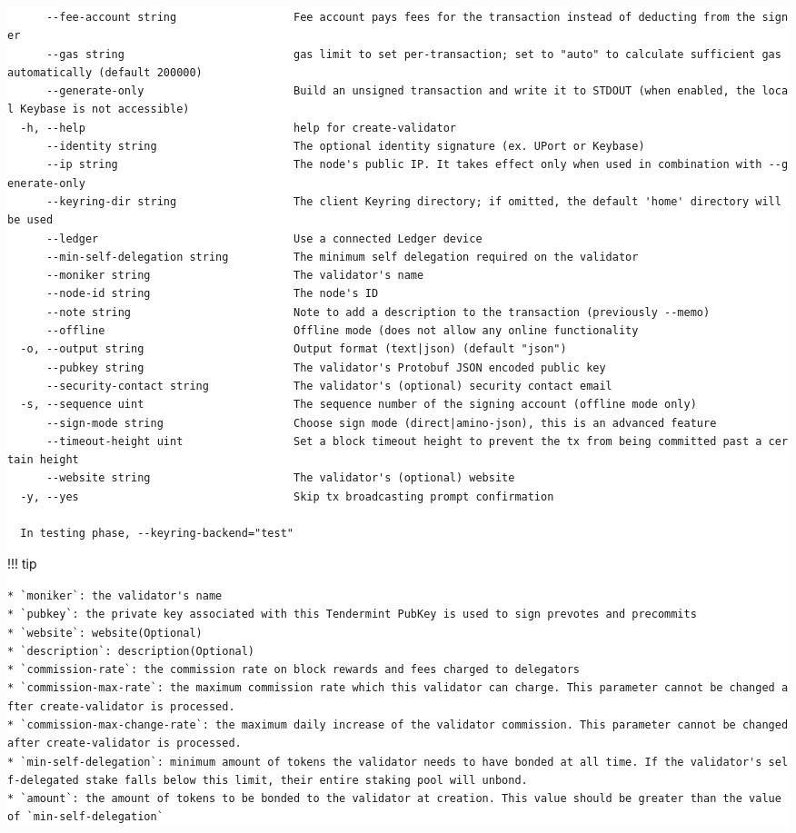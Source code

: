 ``` { .yaml .no-copy }
      --fee-account string                  Fee account pays fees for the transaction instead of deducting from the signer
      --gas string                          gas limit to set per-transaction; set to "auto" to calculate sufficient gas automatically (default 200000)
      --generate-only                       Build an unsigned transaction and write it to STDOUT (when enabled, the local Keybase is not accessible)
  -h, --help                                help for create-validator
      --identity string                     The optional identity signature (ex. UPort or Keybase)
      --ip string                           The node's public IP. It takes effect only when used in combination with --generate-only
      --keyring-dir string                  The client Keyring directory; if omitted, the default 'home' directory will be used
      --ledger                              Use a connected Ledger device
      --min-self-delegation string          The minimum self delegation required on the validator
      --moniker string                      The validator's name
      --node-id string                      The node's ID
      --note string                         Note to add a description to the transaction (previously --memo)
      --offline                             Offline mode (does not allow any online functionality
  -o, --output string                       Output format (text|json) (default "json")
      --pubkey string                       The validator's Protobuf JSON encoded public key
      --security-contact string             The validator's (optional) security contact email
  -s, --sequence uint                       The sequence number of the signing account (offline mode only)
      --sign-mode string                    Choose sign mode (direct|amino-json), this is an advanced feature
      --timeout-height uint                 Set a block timeout height to prevent the tx from being committed past a certain height
      --website string                      The validator's (optional) website
  -y, --yes                                 Skip tx broadcasting prompt confirmation
  
  In testing phase, --keyring-backend="test"
```

!!! tip

    * `moniker`: the validator's name
    * `pubkey`: the private key associated with this Tendermint PubKey is used to sign prevotes and precommits
    * `website`: website(Optional)
    * `description`: description(Optional)
    * `commission-rate`: the commission rate on block rewards and fees charged to delegators
    * `commission-max-rate`: the maximum commission rate which this validator can charge. This parameter cannot be changed after create-validator is processed.
    * `commission-max-change-rate`: the maximum daily increase of the validator commission. This parameter cannot be changed after create-validator is processed.
    * `min-self-delegation`: minimum amount of tokens the validator needs to have bonded at all time. If the validator's self-delegated stake falls below this limit, their entire staking pool will unbond.
    * `amount`: the amount of tokens to be bonded to the validator at creation. This value should be greater than the value of `min-self-delegation`
